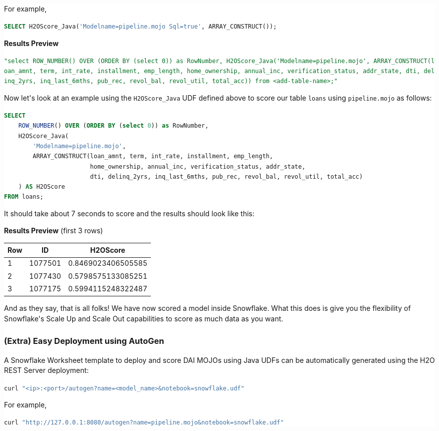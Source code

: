 For example,
  
  ```sql
  SELECT H2OScore_Java('Modelname=pipeline.mojo Sql=true', ARRAY_CONSTRUCT());
 
  ```

  **Results Preview**
  
  ```sql
  "select ROW_NUMBER() OVER (ORDER BY (select 0)) as RowNumber, H2OScore_Java('Modelname=pipeline.mojo', ARRAY_CONSTRUCT(loan_amnt, term, int_rate, installment, emp_length, home_ownership, annual_inc, verification_status, addr_state, dti, delinq_2yrs, inq_last_6mths, pub_rec, revol_bal, revol_util, total_acc)) from <add-table-name>;"
  ```
  
Now let's look at an example using the `H2OScore_Java` UDF defined above to score our table `loans` using `pipeline.mojo` as follows:

``` sql
SELECT
    ROW_NUMBER() OVER (ORDER BY (select 0)) as RowNumber,
    H2OScore_Java(
        'Modelname=pipeline.mojo',
        ARRAY_CONSTRUCT(loan_amnt, term, int_rate, installment, emp_length,
                        home_ownership, annual_inc, verification_status, addr_state,
                        dti, delinq_2yrs, inq_last_6mths, pub_rec, revol_bal, revol_util, total_acc)
    ) AS H2OScore
FROM loans;
```

It should take about 7 seconds to score and the results should look like this:

**Results Preview** (first 3 rows)

| Row | ID      | H2OScore           |
| --- | ------- | ------------------ |
| 1   | 1077501 | 0.8469023406505585 |
| 2   | 1077430 | 0.5798575133085251 |
| 3   | 1077175 | 0.5994115248322487 |

And as they say, that is all folks! We have now scored a model inside Snowflake. What this does is give you the flexibility of Snowflake's Scale Up and Scale Out capabilities to score as much data as you want.

### (Extra) Easy Deployment using AutoGen

A Snowflake Worksheet template to deploy and score DAI MOJOs using Java UDFs can be automatically generated using the H2O REST Server deployment:

``` sh
curl "<ip>:<port>/autogen?name=<model_name>&notebook=snowflake.udf"
```

For example,

```sh
curl "http://127.0.0.1:8080/autogen?name=pipeline.mojo&notebook=snowflake.udf"
```

